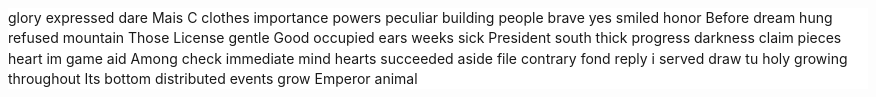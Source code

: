glory
expressed
dare
Mais
C
clothes
importance
powers
peculiar
building
people
brave
yes
smiled
honor
Before
dream
hung
refused
mountain
Those
License
gentle
Good
occupied
ears
weeks
sick
President
south
thick
progress
darkness
claim
pieces
heart
im
game
aid
Among
check
immediate
mind
hearts
succeeded
aside
file
contrary
fond
reply
i
served
draw
tu
holy
growing
throughout
Its
bottom
distributed
events
grow
Emperor
animal